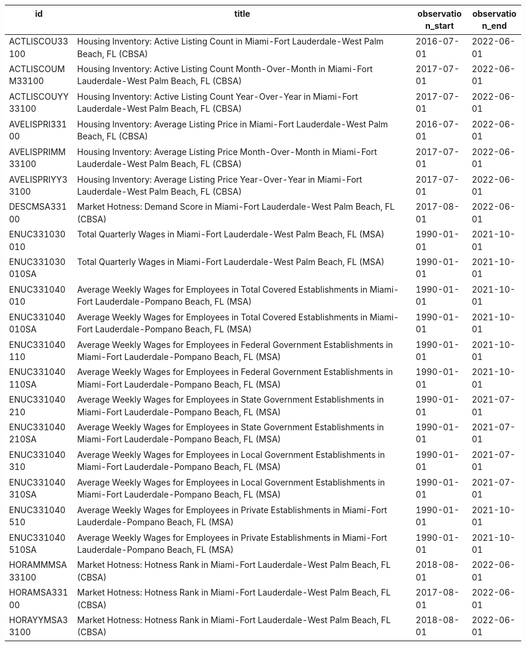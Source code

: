 | id                        | title                                                                                                                                                                          | observation_start   | observation_end   |
|---------------------------|--------------------------------------------------------------------------------------------------------------------------------------------------------------------------------|---------------------|-------------------|
| ACTLISCOU33100            | Housing Inventory: Active Listing Count in Miami-Fort Lauderdale-West Palm Beach, FL (CBSA)                                                                                    | 2016-07-01          | 2022-06-01        |
| ACTLISCOUMM33100          | Housing Inventory: Active Listing Count Month-Over-Month in Miami-Fort Lauderdale-West Palm Beach, FL (CBSA)                                                                   | 2017-07-01          | 2022-06-01        |
| ACTLISCOUYY33100          | Housing Inventory: Active Listing Count Year-Over-Year in Miami-Fort Lauderdale-West Palm Beach, FL (CBSA)                                                                     | 2017-07-01          | 2022-06-01        |
| AVELISPRI33100            | Housing Inventory: Average Listing Price in Miami-Fort Lauderdale-West Palm Beach, FL (CBSA)                                                                                   | 2016-07-01          | 2022-06-01        |
| AVELISPRIMM33100          | Housing Inventory: Average Listing Price Month-Over-Month in Miami-Fort Lauderdale-West Palm Beach, FL (CBSA)                                                                  | 2017-07-01          | 2022-06-01        |
| AVELISPRIYY33100          | Housing Inventory: Average Listing Price Year-Over-Year in Miami-Fort Lauderdale-West Palm Beach, FL (CBSA)                                                                    | 2017-07-01          | 2022-06-01        |
| DESCMSA33100              | Market Hotness: Demand Score in Miami-Fort Lauderdale-West Palm Beach, FL (CBSA)                                                                                               | 2017-08-01          | 2022-06-01        |
| ENUC331030010             | Total Quarterly Wages in Miami-Fort Lauderdale-West Palm Beach, FL (MSA)                                                                                                       | 1990-01-01          | 2021-10-01        |
| ENUC331030010SA           | Total Quarterly Wages in Miami-Fort Lauderdale-West Palm Beach, FL (MSA)                                                                                                       | 1990-01-01          | 2021-10-01        |
| ENUC331040010             | Average Weekly Wages for Employees in Total Covered Establishments in Miami-Fort Lauderdale-Pompano Beach, FL (MSA)                                                            | 1990-01-01          | 2021-10-01        |
| ENUC331040010SA           | Average Weekly Wages for Employees in Total Covered Establishments in Miami-Fort Lauderdale-Pompano Beach, FL (MSA)                                                            | 1990-01-01          | 2021-10-01        |
| ENUC331040110             | Average Weekly Wages for Employees in Federal Government Establishments in Miami-Fort Lauderdale-Pompano Beach, FL (MSA)                                                       | 1990-01-01          | 2021-10-01        |
| ENUC331040110SA           | Average Weekly Wages for Employees in Federal Government Establishments in Miami-Fort Lauderdale-Pompano Beach, FL (MSA)                                                       | 1990-01-01          | 2021-10-01        |
| ENUC331040210             | Average Weekly Wages for Employees in State Government Establishments in Miami-Fort Lauderdale-Pompano Beach, FL (MSA)                                                         | 1990-01-01          | 2021-07-01        |
| ENUC331040210SA           | Average Weekly Wages for Employees in State Government Establishments in Miami-Fort Lauderdale-Pompano Beach, FL (MSA)                                                         | 1990-01-01          | 2021-07-01        |
| ENUC331040310             | Average Weekly Wages for Employees in Local Government Establishments in Miami-Fort Lauderdale-Pompano Beach, FL (MSA)                                                         | 1990-01-01          | 2021-07-01        |
| ENUC331040310SA           | Average Weekly Wages for Employees in Local Government Establishments in Miami-Fort Lauderdale-Pompano Beach, FL (MSA)                                                         | 1990-01-01          | 2021-07-01        |
| ENUC331040510             | Average Weekly Wages for Employees in Private Establishments in Miami-Fort Lauderdale-Pompano Beach, FL (MSA)                                                                  | 1990-01-01          | 2021-10-01        |
| ENUC331040510SA           | Average Weekly Wages for Employees in Private Establishments in Miami-Fort Lauderdale-Pompano Beach, FL (MSA)                                                                  | 1990-01-01          | 2021-10-01        |
| HORAMMMSA33100            | Market Hotness: Hotness Rank in Miami-Fort Lauderdale-West Palm Beach, FL (CBSA)                                                                                               | 2018-08-01          | 2022-06-01        |
| HORAMSA33100              | Market Hotness: Hotness Rank in Miami-Fort Lauderdale-West Palm Beach, FL (CBSA)                                                                                               | 2017-08-01          | 2022-06-01        |
| HORAYYMSA33100            | Market Hotness: Hotness Rank in Miami-Fort Lauderdale-West Palm Beach, FL (CBSA)                                                                                               | 2018-08-01          | 2022-06-01        |